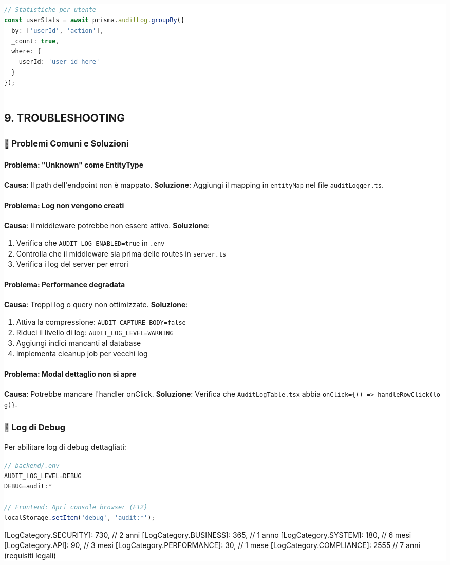 ```typescript
// Statistiche per utente
const userStats = await prisma.auditLog.groupBy({
  by: ['userId', 'action'],
  _count: true,
  where: {
    userId: 'user-id-here'
  }
});
```

---

## 9. TROUBLESHOOTING

### 🐛 Problemi Comuni e Soluzioni

#### Problema: "Unknown" come EntityType
**Causa**: Il path dell'endpoint non è mappato.
**Soluzione**: Aggiungi il mapping in `entityMap` nel file `auditLogger.ts`.

#### Problema: Log non vengono creati
**Causa**: Il middleware potrebbe non essere attivo.
**Soluzione**: 
1. Verifica che `AUDIT_LOG_ENABLED=true` in `.env`
2. Controlla che il middleware sia prima delle routes in `server.ts`
3. Verifica i log del server per errori

#### Problema: Performance degradata
**Causa**: Troppi log o query non ottimizzate.
**Soluzione**:
1. Attiva la compressione: `AUDIT_CAPTURE_BODY=false`
2. Riduci il livello di log: `AUDIT_LOG_LEVEL=WARNING`
3. Aggiungi indici mancanti al database
4. Implementa cleanup job per vecchi log

#### Problema: Modal dettaglio non si apre
**Causa**: Potrebbe mancare l'handler onClick.
**Soluzione**: Verifica che `AuditLogTable.tsx` abbia `onClick={() => handleRowClick(log)}`.

### 📝 Log di Debug

Per abilitare log di debug dettagliati:

```typescript
// backend/.env
AUDIT_LOG_LEVEL=DEBUG
DEBUG=audit:*

// Frontend: Apri console browser (F12)
localStorage.setItem('debug', 'audit:*');
```


  [LogCategory.SECURITY]: 730,    // 2 anni
  [LogCategory.BUSINESS]: 365,    // 1 anno
  [LogCategory.SYSTEM]: 180,      // 6 mesi
  [LogCategory.API]: 90,          // 3 mesi
  [LogCategory.PERFORMANCE]: 30,  // 1 mese
  [LogCategory.COMPLIANCE]: 2555  // 7 anni (requisiti legali)